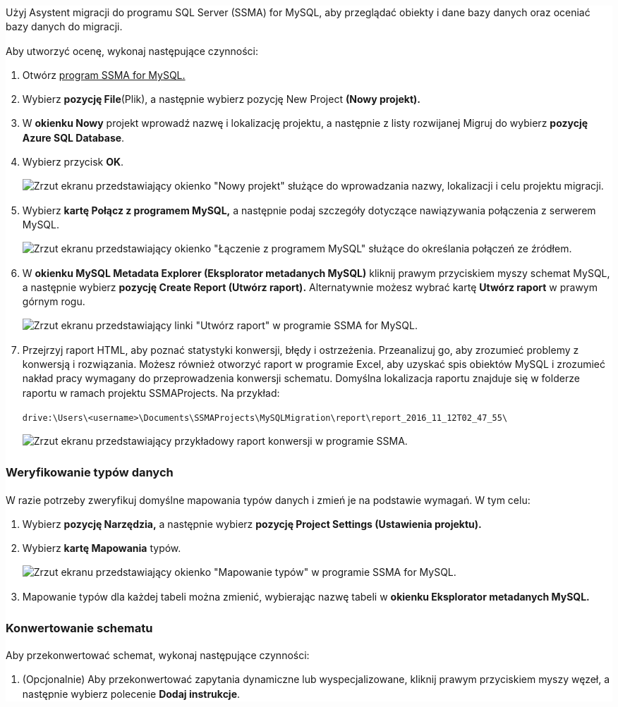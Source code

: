 Użyj Asystent migracji do programu SQL Server (SSMA) for MySQL, aby przeglądać obiekty i dane bazy danych oraz oceniać bazy danych do migracji. 

Aby utworzyć ocenę, wykonaj następujące czynności:

1. Otwórz [program SSMA for MySQL.](https://www.microsoft.com/download/details.aspx?id=54257) 
1. Wybierz **pozycję File**(Plik), a następnie wybierz pozycję New Project **(Nowy projekt).** 
1. W **okienku Nowy** projekt wprowadź nazwę i lokalizację projektu, a następnie z listy rozwijanej Migruj do wybierz **pozycję Azure SQL Database**.  
1. Wybierz przycisk **OK**.

   ![Zrzut ekranu przedstawiający okienko "Nowy projekt" służące do wprowadzania nazwy, lokalizacji i celu projektu migracji.](./media/mysql-to-sql-database-guide/new-project.png)

1. Wybierz **kartę Połącz z programem MySQL,** a następnie podaj szczegóły dotyczące nawiązywania połączenia z serwerem MySQL. 

   ![Zrzut ekranu przedstawiający okienko "Łączenie z programem MySQL" służące do określania połączeń ze źródłem.](./media/mysql-to-sql-database-guide/connect-to-mysql.png)

1. W **okienku MySQL Metadata Explorer (Eksplorator metadanych MySQL)** kliknij prawym przyciskiem myszy schemat MySQL, a następnie wybierz **pozycję Create Report (Utwórz raport).** Alternatywnie możesz wybrać kartę **Utwórz raport** w prawym górnym rogu.

   ![Zrzut ekranu przedstawiający linki "Utwórz raport" w programie SSMA for MySQL.](./media/mysql-to-sql-database-guide/create-report.png)

1. Przejrzyj raport HTML, aby poznać statystyki konwersji, błędy i ostrzeżenia. Przeanalizuj go, aby zrozumieć problemy z konwersją i rozwiązania. 
   Możesz również otworzyć raport w programie Excel, aby uzyskać spis obiektów MySQL i zrozumieć nakład pracy wymagany do przeprowadzenia konwersji schematu. Domyślna lokalizacja raportu znajduje się w folderze raportu w ramach projektu SSMAProjects. Na przykład: 
   
   `drive:\Users\<username>\Documents\SSMAProjects\MySQLMigration\report\report_2016_11_12T02_47_55\`
 
   ![Zrzut ekranu przedstawiający przykładowy raport konwersji w programie SSMA.](./media/mysql-to-sql-database-guide/conversion-report.png)

### <a name="validate-the-data-types"></a>Weryfikowanie typów danych

W razie potrzeby zweryfikuj domyślne mapowania typów danych i zmień je na podstawie wymagań. W tym celu: 

1. Wybierz **pozycję Narzędzia,** a następnie wybierz **pozycję Project Settings (Ustawienia projektu).**  
1. Wybierz **kartę Mapowania** typów. 

   ![Zrzut ekranu przedstawiający okienko "Mapowanie typów" w programie SSMA for MySQL.](./media/mysql-to-sql-database-guide/type-mappings.png)

1. Mapowanie typów dla każdej tabeli można zmienić, wybierając nazwę tabeli w **okienku Eksplorator metadanych MySQL.** 

### <a name="convert-the-schema"></a>Konwertowanie schematu 

Aby przekonwertować schemat, wykonaj następujące czynności: 

1. (Opcjonalnie) Aby przekonwertować zapytania dynamiczne lub wyspecjalizowane, kliknij prawym przyciskiem myszy węzeł, a następnie wybierz polecenie **Dodaj instrukcje**. 
